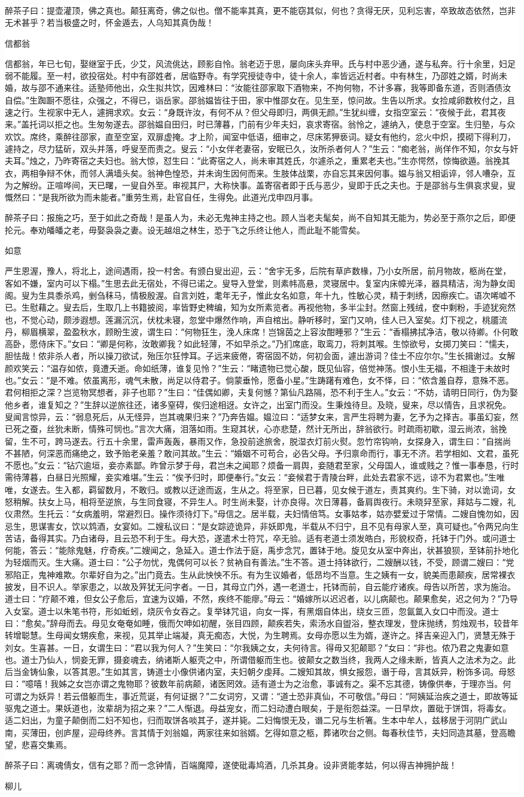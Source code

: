 醉茶子曰：提壶灌顶，佛之真也。颠狂离奇，佛之似也。僧不能率其真，更不能窃其似，何也？贪得无厌，见利忘害，卒致故态依然，岂非无术甚乎？若当极盛之时，怀金遁去，人乌知其真伪哉！  

信都翁  

信都翁，年已七旬，娶继室于氏，少艾，风流佻达，顾影自怜。翁老迈于思，屡向床头弃甲。氏与村中恶少通，遂与私奔。行十余里，妇足弱不能履。至一村，欲投宿处。村中有邵姓者，居临野寺。有学究授徒寺中，徒十余人，率皆远近村者。中有林生，乃邵姓之婿，时尚未婚，故与邵不通来往。适塾师他出，众生拟共饮，因难林曰：“汝能往邵家取下酒物来，不拘何物，不计多寡，我等即备东道，否则酒债汝自偿。”生踟蹰不愿往，众强之，不得已，诣岳家。邵翁媪皆往于田，家中惟邵女在。见生至，惊问故。生告以所求。女捡咸卵数枚付之，且速之行。生视家中无人，遽拥求欢。女云：“身既许汝，有何不从？但父母即归，两俱无颜。”生犹纠缠，女指空室云：“夜候于此，君其夜来。”盖托词以拒之也。生匆匆遂去。邵翁媪自田归，时已薄暮，门前有少年夫妇，哀求寄宿。翁怜之，遽纳入，使息于空室。生归塾，与众欢饮。席终，乘醉往邵家，直至空室，双扉虚掩。才上阶，闻室中低语，细审之，尽床笫狎亵词。疑女有他约，忿火中炽，摸砌下得利刀，遽持之，尽力猛斫，双头并落，呼叟至而责之。叟云：“小女伴老妻宿，安眠已久，汝所杀者何人？”生云：“痴老翁，尚佯作不知，尔女与奸夫耳。”烛之，乃昨寄宿之夫妇也。翁大惊，怼生曰：“此寄宿之人，尚未审其姓氏，尔遽杀之，重累老夫也。”生亦愕然，惊悔欲遁。翁挽其衣，两相争辩不休，而邻人满墙头矣。翁神色惶恐，并未询生因何而来。生肢体战栗，亦自忘其来因何事。媪与翁又相诟谇，邻人嘈杂，互为之解纷。正喧哗间，天已曙，一叟自外至。审视其尸，大称快事。盖寄宿者即于氏与恶少，叟即于氏之夫也。于是邵翁与生俱哀求叟，叟慨然曰：“是我所欲为而未能者。”重劳生焉，赴官自任，生得免。此道光戊申四月事。  

醉茶子曰：报施之巧，至于如此之奇哉！是虽人为，未必无鬼神主持之也。顾人当老夫髦矣，尚不自知其无能为，势必至于燕尔之后，即便抡元。奉劝皤皤之老，毋娶袅袅之妻。设无越俎之林生，恐于飞之乐终让他人，而此耻不能雪矣。  

如意  

严生恩渥，豫人，将北上，途间遇雨，投一村舍。有颁白叟出迎，云：“舍宇无多，后院有草庐数椽，乃小女所居，前月物故，柩尚在堂，客如不嫌，室内可以下榻。”生思去此无宿处，不得已诺之。叟导入登堂，则素帏高悬，灵寝居中。复室内床幛光泽，器具精洁，洵为静女闺阁。叟为生具黍杀鸡，剉刍秣马，情极殷渥。自言刘姓，耄年无子，惟此女名如意，年十九，性敏心灵，精于刺绣，因瘵疾亡。语次唏嘘不已。生慰藉之。叟去后，生取几上书籍披阅，率皆野史稗编，知为女所素览者。再视他物，多半尘封。然窗上残绒，奁中剩粉，手迹犹宛然也，不觉心动，颇涉遐想。莲漏沉沉，伏枕未寝，忽堂中爆然作响，声自棺出。静听移时，室门又响，佳人已入室矣。灯下视之，桃靥流丹，柳眉横翠，盈盈秋水，顾盼生波，谓生曰：“何物狂生，浼人床席！岂锦茵之上容汝酣睡邪？”生云：“香榻拂拭净洁，敬以待卿。仆何敢高卧，愿侍床下。”女曰：“卿是何称，汝敢卿我？如此轻薄，不如早杀之。”乃扪席底，取鸾刀，将刺其喉。生惊欲号，女掷刀笑曰：“懦夫，胆怯哉！侬非杀人者，所以操刀欲试，殆压尔狂悖耳。子远来疲倦，寄宿固不妨，何初会面，遽出游词？佳士不应尔尔。”生长揖谢过。女解颜欢笑云：“温存如侬，竟遭夭逝。命如纸薄，谁复见怜？”生云：“睹遗物已觉心酸，既见仙容，倍觉神荡。恨小生无福，不相逢于未故时也。”女云：“是不难。侬虽离形，魂气未散，尚足以侍君子。倘蒙垂怜，愿备小星。”生踌躇有难色，女不怿，曰：“侬含羞自荐，意殊不恶。君何相拒之深？岂览物冥想者，非子也耶？”生曰：“佳偶如卿，夫复何憾？第仙凡路隔，恐不利于生人。”女云：“不妨，请明日同行，伪为娶他乡者，谁复知之？”生辞以逆旅往还，诸多窒碍，俟归途相迓。女许之，出室门而没。生秉烛待旦。及晓，叟来，尽以情告，且求祝免。叟闻言惊异，云：“弱息死后，从无怪异，岂其魂果归来？”乃奔告媪。媪泣曰：“适梦女来，言严生将聘为妻，乞予为之择吉。事虽幻妄，然已死之蚕，丝狁未断，情殊可悯也。”言次大痛，泪落如雨。生窥其状，心亦悲楚，然计无所出，辞翁欲行。时疏雨初歇，湿云尚浓，翁挽留，生不可，跨马遂去。行五十余里，雷声轰轰，暴雨又作，急投前途旅舍，脱湿衣灯前火熨。忽竹帘钩响，女探身入，谓生曰：“自揣尚不甚陋，何深恶而痛绝之，致予贻老亲羞？敢问其故。”生云：“婚姻不可苟合，必告父母。予归禀命而行，事无不济。若学相如、文君，虽死不愿也。”女云：“钻穴逾垣，妾亦素鄙。昨曾示梦于母，君岂未之闻耶？烦备一肩舆，妾随君至家，父母国人，谁或贱之？惟一事奉恳，行时需待薄暮，白昼日光照耀，妾实难堪。”生云：“俟予归时，即便奉行。”女云：“妾候君于青陵台畔，此处去君家不远，谅不为君累也。”生唯唯，女遂去。生入都，羁留数月，不敢归。或教以迂途而返，生从之。将至家，日已暮，见女候于道左，责其爽约。生下骑，对以诡词，女怒稍解。扶女上马，相将至逆旅，与生同食寝，不异生人。时生尚未娶，计亦良得。次日薄暮，备肩舆夜行。未晓舁至家，拜姑与二嫂，礼仪肃然。生托云：“女病羞明，常避烈日。操作须待灯下。”母信之。居半载，夫妇情倍笃。女事姑孝，姑亦嬖爱过于常情。二嫂自愧勿如，因忌生，思谋害女，饮以鸩酒，女宴如。二嫂私议曰：“是女踪迹诡异，非妖即鬼，半载从不归宁，且不见有母家人至，真可疑也。”令两兄向生苦诘，备得其实。乃白诸母，且云恐不利于生。母大恐，遂遣术士符咒，卒无验。适有老道士须发皓白，形貌权奇，托钵于门外。或问道士何能，答云：“能除鬼魅，疗奇疾。”二嫂闻之，急延入。道士作法于庭，禹步念咒，置钵于地。旋见女从室中奔出，状甚狼狈，至钵前扑地化为轻烟而灭。生大痛。道士曰：“公子勿忧，鬼偶何可以长？贫衲自有善法。”生不答。道士持钵欲行，二嫂酬以钱，不受，顾谓二嫂曰：“党邪陷正，鬼神难欺。尔辈好自为之。”出门竟去。生从此怏怏不乐。有为生议婚者，低昂均不当意。生之姨有一女，貌美而患颠疾，居常裸衣披发，目不识人。举家患之，以故及笄犹无问字者。一日，其母立门外，遇一老道士，托钵而前，自云能疗诸疾。母告以所苦，求为施治。道士曰：“疗颠不难，但女公子愈后，宜速为议婚，不然，疾终不能瘳。”母云：“婚嫁所以迟迟者，以儿病颠也。颠果愈矣，迟之何为？”乃导入女室。道士以朱笔书符，形如蚯蚓，烧灰令女吞之。复举钵咒诅，向女一挥，有黑烟自体出，绕女三匝，忽氤氲入女口中而没。道士曰：“愈矣。”辞母而去。母见女奄奄如睡，俄而欠呻如初醒，张目四顾，颠疾若失，索汤水自盥浴，整衣理发，登床抛绣，剪烛观书，较昔年转增聪慧。生母闻女甥疾愈，来视，见其举止端凝，真无痴态，大悦，为生聘焉。女母亦愿以生为婿，遂许之。择吉亲迎入门，贤慧无殊于刘女。生喜甚。一日，女谓生曰：“君以我为何人？”生笑曰：“尔我姨之女，夫何待言。得毋又犯颠耶？”女曰：“非也。侬乃君之鬼妻如意也。道士乃仙人，悯妾无罪，摄妾魂去，纳诸斯人躯壳之中，所谓借躯而生也。彼颠女之数当终，我两人之缘未断，皆真人之法术为之。此后当金铸仙象，以答其恩。”生如其言，铸道士小像供诸内室，夫妇朝夕虔拜。二嫂知其故，惧女报怨，谮于母，言其妖异，粉饰多词。母怒曰：“噫嘻！我姊之女岂亦谓之鬼物耶？彼数年前病颠，诸医罔效。适有道士为之治愈，事诚有之。渠不忘其德，铸像供奉，于理亦当。何可谓之为妖异！若云借躯而生，事近荒诞，有何证据？”二女词穷，又谓：“道士恐非真仙，不可敬信。”母曰：“阿姨延治疾之道士，即故等延驱鬼之道士。果妖道也，汝辈胡为招之来？”二人惭退。母益宠女，而二妇动遭白眼矣，于是衔怨益深。一日早炊，置砒于饼饵，将毒女。适二妇出，为童子颠倒而二妇不知也，归而取饼各啖其子，遂并毙。二妇悔恨无及，谮二兄与生析箸。生本中牟人，兹移居于河阴广武山南，买薄田，创庐屋，迎母终养。言其情于刘翁媪，两家往来如翁婿。乞得如意之柩，葬诸吹台之侧。每春秋佳节，夫妇同造其墓，登高瞻望，悲喜交集焉。  

醉茶子曰：离魂倩女，信有之耶？而一念钟情，百端魔障，遂使砒毒鸠酒，几杀其身。设非贤能孝姑，何以得吉神拥护哉！  

柳儿  
